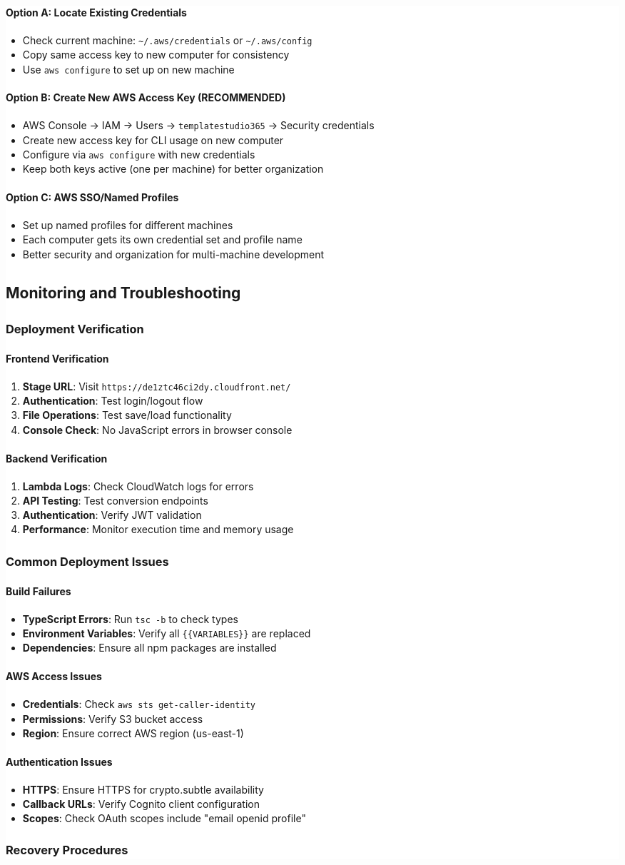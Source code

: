 #### Option A: Locate Existing Credentials
- Check current machine: `~/.aws/credentials` or `~/.aws/config`
- Copy same access key to new computer for consistency
- Use `aws configure` to set up on new machine

#### Option B: Create New AWS Access Key (RECOMMENDED)
- AWS Console → IAM → Users → `templatestudio365` → Security credentials
- Create new access key for CLI usage on new computer
- Configure via `aws configure` with new credentials
- Keep both keys active (one per machine) for better organization

#### Option C: AWS SSO/Named Profiles
- Set up named profiles for different machines
- Each computer gets its own credential set and profile name
- Better security and organization for multi-machine development

## Monitoring and Troubleshooting

### Deployment Verification

#### Frontend Verification
1. **Stage URL**: Visit `https://de1ztc46ci2dy.cloudfront.net/`
2. **Authentication**: Test login/logout flow
3. **File Operations**: Test save/load functionality
4. **Console Check**: No JavaScript errors in browser console

#### Backend Verification
1. **Lambda Logs**: Check CloudWatch logs for errors
2. **API Testing**: Test conversion endpoints
3. **Authentication**: Verify JWT validation
4. **Performance**: Monitor execution time and memory usage

### Common Deployment Issues

#### Build Failures
- **TypeScript Errors**: Run `tsc -b` to check types
- **Environment Variables**: Verify all `{{VARIABLES}}` are replaced
- **Dependencies**: Ensure all npm packages are installed

#### AWS Access Issues
- **Credentials**: Check `aws sts get-caller-identity`
- **Permissions**: Verify S3 bucket access
- **Region**: Ensure correct AWS region (us-east-1)

#### Authentication Issues
- **HTTPS**: Ensure HTTPS for crypto.subtle availability
- **Callback URLs**: Verify Cognito client configuration
- **Scopes**: Check OAuth scopes include "email openid profile"

### Recovery Procedures
